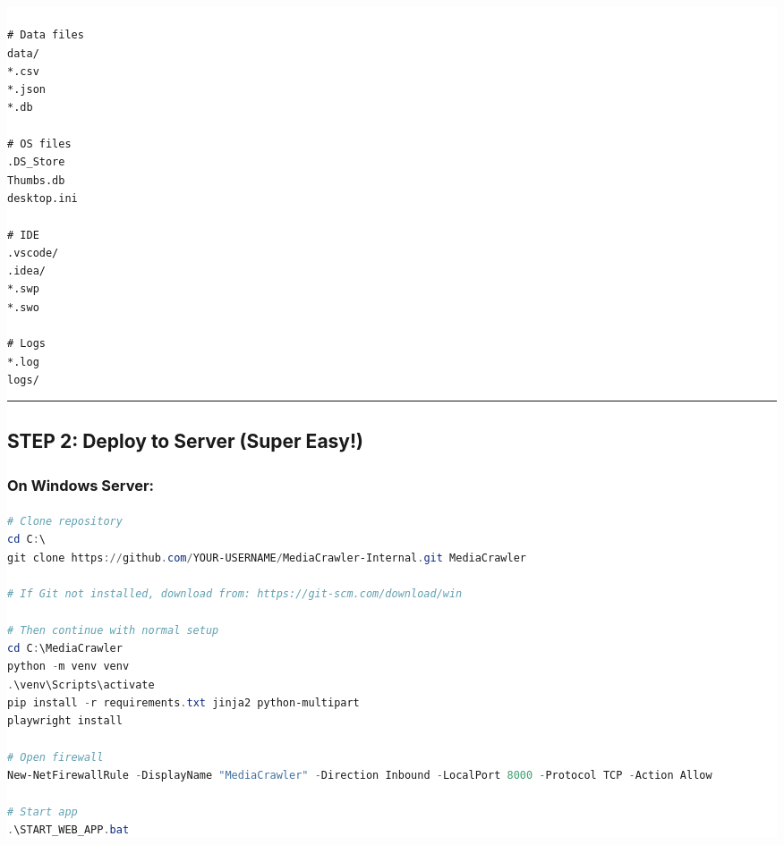 ```gitignore

# Data files
data/
*.csv
*.json
*.db

# OS files
.DS_Store
Thumbs.db
desktop.ini

# IDE
.vscode/
.idea/
*.swp
*.swo

# Logs
*.log
logs/
```

---

## STEP 2: Deploy to Server (Super Easy!)

### On Windows Server:

```powershell
# Clone repository
cd C:\
git clone https://github.com/YOUR-USERNAME/MediaCrawler-Internal.git MediaCrawler

# If Git not installed, download from: https://git-scm.com/download/win

# Then continue with normal setup
cd C:\MediaCrawler
python -m venv venv
.\venv\Scripts\activate
pip install -r requirements.txt jinja2 python-multipart
playwright install

# Open firewall
New-NetFirewallRule -DisplayName "MediaCrawler" -Direction Inbound -LocalPort 8000 -Protocol TCP -Action Allow

# Start app
.\START_WEB_APP.bat
```
